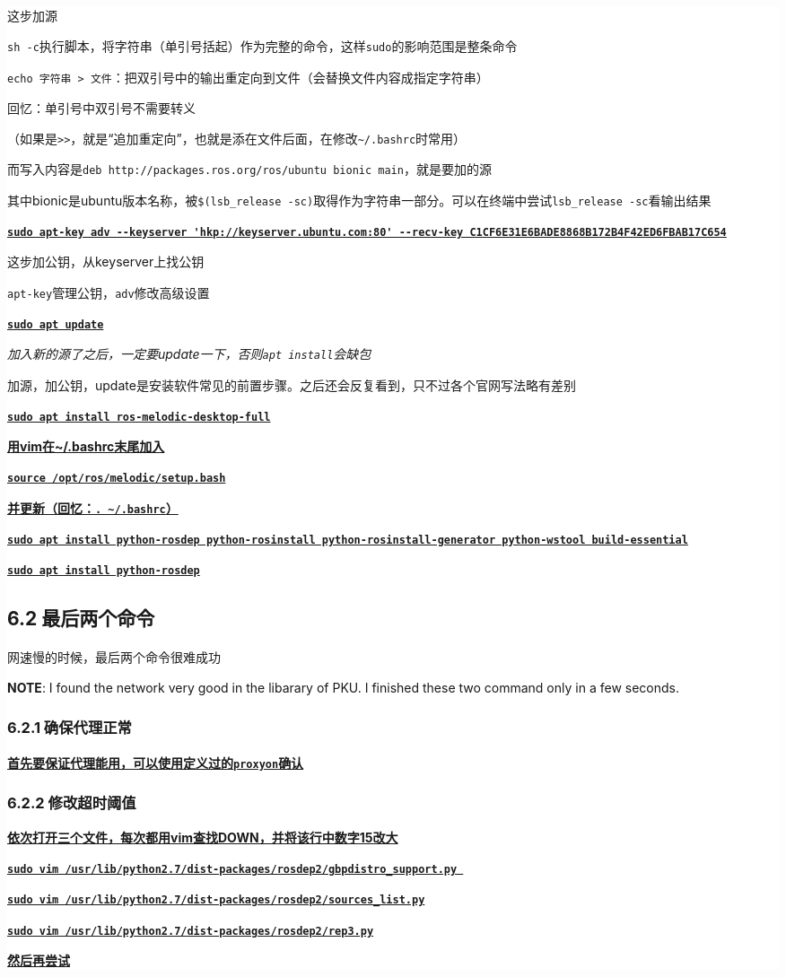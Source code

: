 这步加源

`sh -c`执行脚本，将字符串（单引号括起）作为完整的命令，这样`sudo`的影响范围是整条命令

`echo 字符串 > 文件`：把双引号中的输出重定向到文件（会替换文件内容成指定字符串）

回忆：单引号中双引号不需要转义

（如果是`>>`，就是“追加重定向”，也就是添在文件后面，在修改`~/.bashrc`时常用）

而写入内容是`deb http://packages.ros.org/ros/ubuntu bionic main`，就是要加的源

其中bionic是ubuntu版本名称，被`$(lsb_release -sc)`取得作为字符串一部分。可以在终端中尝试`lsb_release -sc`看输出结果

<u>**`sudo apt-key adv --keyserver 'hkp://keyserver.ubuntu.com:80' --recv-key C1CF6E31E6BADE8868B172B4F42ED6FBAB17C654`**</u>

这步加公钥，从keyserver上找公钥

`apt-key`管理公钥，`adv`修改高级设置

**<u>`sudo apt update`</u>**

*加入新的源了之后，一定要update一下，否则`apt install`会缺包*

加源，加公钥，update是安装软件常见的前置步骤。之后还会反复看到，只不过各个官网写法略有差别

**<u>`sudo apt install ros-melodic-desktop-full`</u>**

**<u>用vim在~/.bashrc末尾加入</u>**

**<u>`source /opt/ros/melodic/setup.bash`</u>**

**<u>并更新（回忆：`. ~/.bashrc`）</u>**

**<u>`sudo apt install python-rosdep python-rosinstall python-rosinstall-generator python-wstool build-essential`</u>**

**<u>`sudo apt install python-rosdep`</u>**

## 6.2 最后两个命令

网速慢的时候，最后两个命令很难成功

**NOTE**: I found the network very good in the libarary of PKU. I finished these two command only in a few seconds.

### 6.2.1 确保代理正常

<u>**首先要保证代理能用，可以使用定义过的`proxyon`确认**</u>

### 6.2.2 修改超时阈值

**<u>依次打开三个文件，每次都用vim查找DOWN，并将该行中数字15改大</u>**

**<u>`sudo vim /usr/lib/python2.7/dist-packages/rosdep2/gbpdistro_support.py `</u>**

**<u>`sudo vim /usr/lib/python2.7/dist-packages/rosdep2/sources_list.py`</u>**

**<u>`sudo vim /usr/lib/python2.7/dist-packages/rosdep2/rep3.py`</u>**

**<u>然后再尝试</u>**
